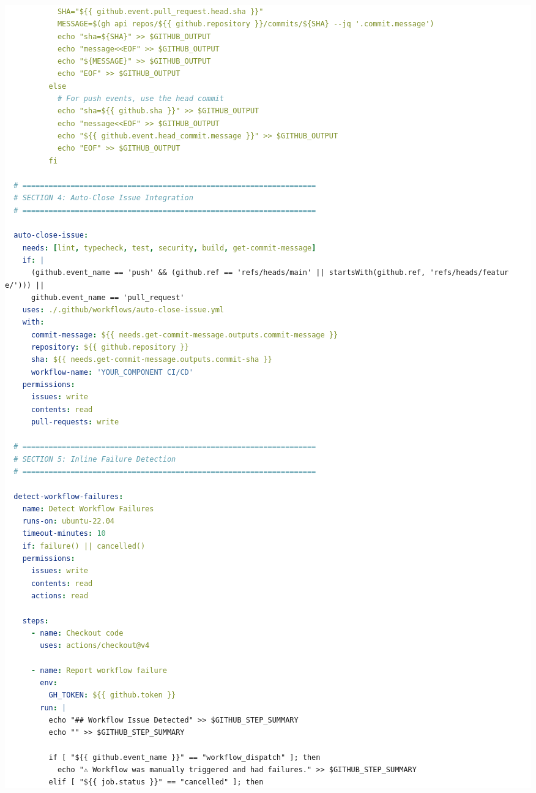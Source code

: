 ```yaml
            SHA="${{ github.event.pull_request.head.sha }}"
            MESSAGE=$(gh api repos/${{ github.repository }}/commits/${SHA} --jq '.commit.message')
            echo "sha=${SHA}" >> $GITHUB_OUTPUT
            echo "message<<EOF" >> $GITHUB_OUTPUT
            echo "${MESSAGE}" >> $GITHUB_OUTPUT
            echo "EOF" >> $GITHUB_OUTPUT
          else
            # For push events, use the head commit
            echo "sha=${{ github.sha }}" >> $GITHUB_OUTPUT
            echo "message<<EOF" >> $GITHUB_OUTPUT
            echo "${{ github.event.head_commit.message }}" >> $GITHUB_OUTPUT
            echo "EOF" >> $GITHUB_OUTPUT
          fi

  # ===================================================================
  # SECTION 4: Auto-Close Issue Integration
  # ===================================================================

  auto-close-issue:
    needs: [lint, typecheck, test, security, build, get-commit-message]
    if: |
      (github.event_name == 'push' && (github.ref == 'refs/heads/main' || startsWith(github.ref, 'refs/heads/feature/'))) ||
      github.event_name == 'pull_request'
    uses: ./.github/workflows/auto-close-issue.yml
    with:
      commit-message: ${{ needs.get-commit-message.outputs.commit-message }}
      repository: ${{ github.repository }}
      sha: ${{ needs.get-commit-message.outputs.commit-sha }}
      workflow-name: 'YOUR_COMPONENT CI/CD'
    permissions:
      issues: write
      contents: read
      pull-requests: write

  # ===================================================================
  # SECTION 5: Inline Failure Detection
  # ===================================================================

  detect-workflow-failures:
    name: Detect Workflow Failures
    runs-on: ubuntu-22.04
    timeout-minutes: 10
    if: failure() || cancelled()
    permissions:
      issues: write
      contents: read
      actions: read

    steps:
      - name: Checkout code
        uses: actions/checkout@v4

      - name: Report workflow failure
        env:
          GH_TOKEN: ${{ github.token }}
        run: |
          echo "## Workflow Issue Detected" >> $GITHUB_STEP_SUMMARY
          echo "" >> $GITHUB_STEP_SUMMARY

          if [ "${{ github.event_name }}" == "workflow_dispatch" ]; then
            echo "⚠️ Workflow was manually triggered and had failures." >> $GITHUB_STEP_SUMMARY
          elif [ "${{ job.status }}" == "cancelled" ]; then
```
